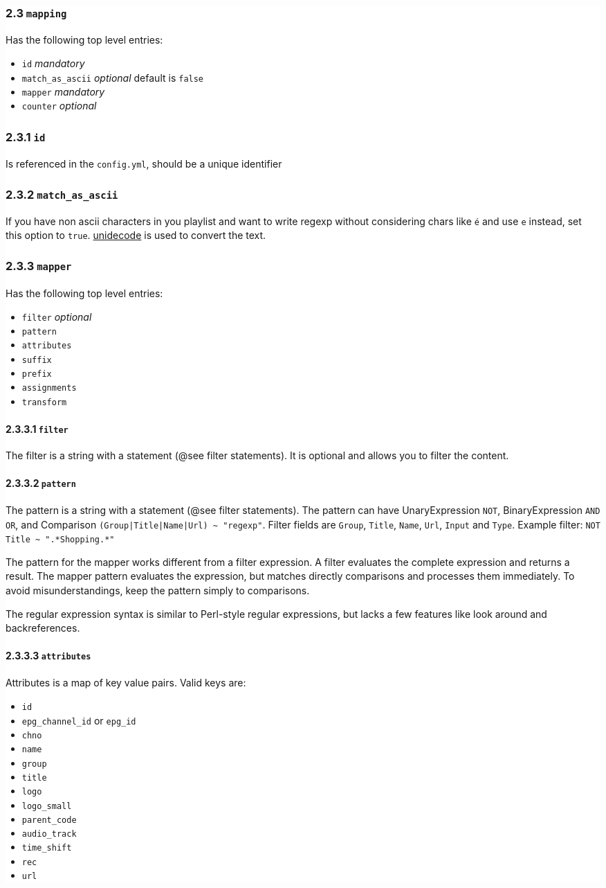 ### 2.3 `mapping`
Has the following top level entries:
- `id` _mandatory_
- `match_as_ascii` _optional_ default is `false`
- `mapper` _mandatory_
- `counter` _optional_

### 2.3.1 `id`
Is referenced in the `config.yml`, should be a unique identifier

### 2.3.2 `match_as_ascii`
If you have non ascii characters in you playlist and want to
write regexp without considering chars like `é` and use `e` instead, set this option to `true`.
[unidecode](https://crates.io/crates/unidecode) is used to convert the text.


### 2.3.3 `mapper`
Has the following top level entries:
- `filter` _optional_
- `pattern`
- `attributes`
- `suffix`
- `prefix`
- `assignments`
- `transform`

#### 2.3.3.1 `filter`
The filter  is a string with a statement (@see filter statements).
It is optional and allows you to filter the content.

#### 2.3.3.2 `pattern`
The pattern is a string with a statement (@see filter statements).
The pattern can have UnaryExpression `NOT`, BinaryExpression `AND OR`, and Comparison `(Group|Title|Name|Url) ~ "regexp"`.
Filter fields are `Group`, `Title`, `Name`, `Url`, `Input` and `Type`.
Example filter:  `NOT Title ~ ".*Shopping.*"`

The pattern for the mapper works different from a filter expression.
A filter evaluates the complete expression and returns a result.
The mapper pattern evaluates the expression, but matches directly comparisons and processes them immediately.
To avoid misunderstandings, keep the pattern simply to comparisons.

The regular expression syntax is similar to Perl-style regular expressions,
but lacks a few features like look around and backreferences.

#### 2.3.3.3 `attributes`
Attributes is a map of key value pairs. Valid keys are:
- `id`
- `epg_channel_id` or `epg_id`
- `chno`
- `name`
- `group`
- `title`
- `logo`
- `logo_small`
- `parent_code`
- `audio_track`
- `time_shift`
- `rec`
- `url`
